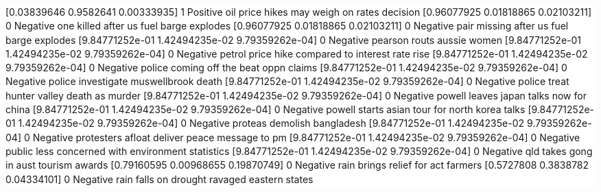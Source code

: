 [0.03839646 0.9582641  0.00333935]
1
Positive
oil price hikes may weigh on rates decision
[0.96077925 0.01818865 0.02103211]
0
Negative
one killed after us fuel barge explodes
[0.96077925 0.01818865 0.02103211]
0
Negative
pair missing after us fuel barge explodes
[9.84771252e-01 1.42494235e-02 9.79359262e-04]
0
Negative
pearson routs aussie women
[9.84771252e-01 1.42494235e-02 9.79359262e-04]
0
Negative
petrol price hike compared to interest rate rise
[9.84771252e-01 1.42494235e-02 9.79359262e-04]
0
Negative
police coming off the beat oppn claims
[9.84771252e-01 1.42494235e-02 9.79359262e-04]
0
Negative
police investigate muswellbrook death
[9.84771252e-01 1.42494235e-02 9.79359262e-04]
0
Negative
police treat hunter valley death as murder
[9.84771252e-01 1.42494235e-02 9.79359262e-04]
0
Negative
powell leaves japan talks now for china
[9.84771252e-01 1.42494235e-02 9.79359262e-04]
0
Negative
powell starts asian tour for north korea talks
[9.84771252e-01 1.42494235e-02 9.79359262e-04]
0
Negative
proteas demolish bangladesh
[9.84771252e-01 1.42494235e-02 9.79359262e-04]
0
Negative
protesters afloat deliver peace message to pm
[9.84771252e-01 1.42494235e-02 9.79359262e-04]
0
Negative
public less concerned with environment statistics
[9.84771252e-01 1.42494235e-02 9.79359262e-04]
0
Negative
qld takes gong in aust tourism awards
[0.79160595 0.00968655 0.19870749]
0
Negative
rain brings relief for act farmers
[0.5727808  0.3838782  0.04334101]
0
Negative
rain falls on drought ravaged eastern states